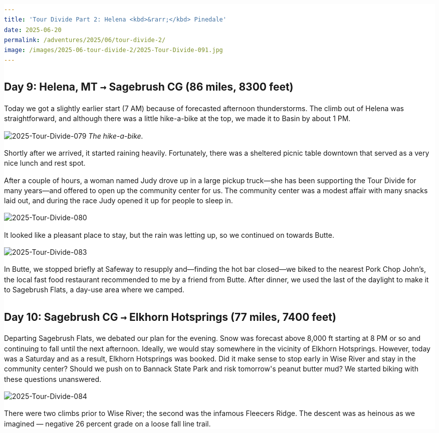 ```yaml
---
title: 'Tour Divide Part 2: Helena <kbd>&rarr;</kbd> Pinedale'
date: 2025-06-20
permalink: /adventures/2025/06/tour-divide-2/
image: /images/2025-06-tour-divide-2/2025-Tour-Divide-091.jpg
---
```


## Day 9: Helena, MT <kbd>&rarr;</kbd> Sagebrush CG (86 miles, 8300 feet)

Today we got a slightly earlier start (7 AM) because of forecasted afternoon thunderstorms. The climb out of Helena was straightforward, and although there was a little hike-a-bike at the top, we made it to Basin by about 1 PM.

![2025-Tour-Divide-079](/images/2025-06-tour-divide-2/2025-Tour-Divide-079.jpg)
*The hike-a-bike.*

Shortly after we arrived, it started raining heavily. Fortunately, there was a sheltered picnic table downtown that served as a very nice lunch and rest spot.

After a couple of hours, a woman named Judy drove up in a large pickup truck—she has been supporting the Tour Divide for many years—and offered to open up the community center for us. The community center was a modest affair with many snacks laid out, and during the race Judy opened it up for people to sleep in.

![2025-Tour-Divide-080](/images/2025-06-tour-divide-2/2025-Tour-Divide-080.jpg)

It looked like a pleasant place to stay, but the rain was letting up, so we continued on towards Butte.

![2025-Tour-Divide-083](/images/2025-06-tour-divide-2/2025-Tour-Divide-083.jpg)

In Butte, we stopped briefly at Safeway to resupply and—finding the hot bar closed—we biked to the nearest Pork Chop John’s, the local fast food restaurant recommended to me by a friend from Butte. After dinner, we used the last of the daylight to make it to Sagebrush Flats, a day-use area where we camped.

## Day 10: Sagebrush CG <kbd>&rarr;</kbd> Elkhorn Hotsprings (77 miles, 7400 feet)

Departing Sagebrush Flats, we debated our plan for the evening. Snow was forecast above 8,000 ft starting at 8 PM or so and continuing to fall until the next afternoon. Ideally, we would stay somewhere in the vicinity of Elkhorn Hotsprings. However, today was a Saturday and as a result, Elkhorn Hotsprings was booked. Did it make sense to stop early in Wise River and stay in the community center? Should we push on to Bannack State Park and risk tomorrow's peanut butter mud? We started biking with these questions unanswered.

![2025-Tour-Divide-084](/images/2025-06-tour-divide-2/2025-Tour-Divide-084.jpg)

There were two climbs prior to Wise River; the second was the infamous Fleecers Ridge. The descent was as heinous as we imagined —  negative 26 percent grade on a loose fall line trail. 
